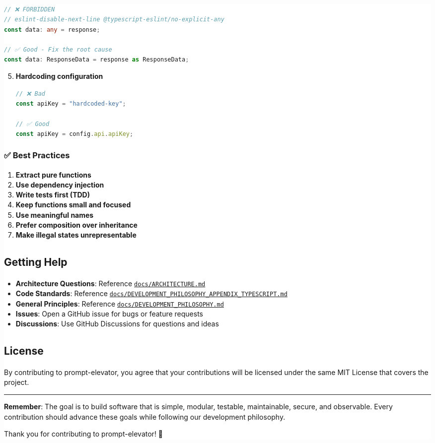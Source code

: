    ```typescript
   // ❌ FORBIDDEN
   // eslint-disable-next-line @typescript-eslint/no-explicit-any
   const data: any = response;

   // ✅ Good - Fix the root cause
   const data: ResponseData = response as ResponseData;
   ```

5. **Hardcoding configuration**

   ```typescript
   // ❌ Bad
   const apiKey = "hardcoded-key";

   // ✅ Good
   const apiKey = config.api.apiKey;
   ```

### ✅ Best Practices

1. **Extract pure functions**
2. **Use dependency injection**
3. **Write tests first (TDD)**
4. **Keep functions small and focused**
5. **Use meaningful names**
6. **Prefer composition over inheritance**
7. **Make illegal states unrepresentable**

## Getting Help

- **Architecture Questions**: Reference [`docs/ARCHITECTURE.md`](docs/ARCHITECTURE.md)
- **Code Standards**: Reference [`docs/DEVELOPMENT_PHILOSOPHY_APPENDIX_TYPESCRIPT.md`](docs/DEVELOPMENT_PHILOSOPHY_APPENDIX_TYPESCRIPT.md)
- **General Principles**: Reference [`docs/DEVELOPMENT_PHILOSOPHY.md`](docs/DEVELOPMENT_PHILOSOPHY.md)
- **Issues**: Open a GitHub issue for bugs or feature requests
- **Discussions**: Use GitHub Discussions for questions and ideas

## License

By contributing to prompt-elevator, you agree that your contributions will be licensed under the same MIT License that covers the project.

---

**Remember**: The goal is to build software that is simple, modular, testable, maintainable, secure, and observable. Every contribution should advance these goals while following our development philosophy.

Thank you for contributing to prompt-elevator! 🚀
